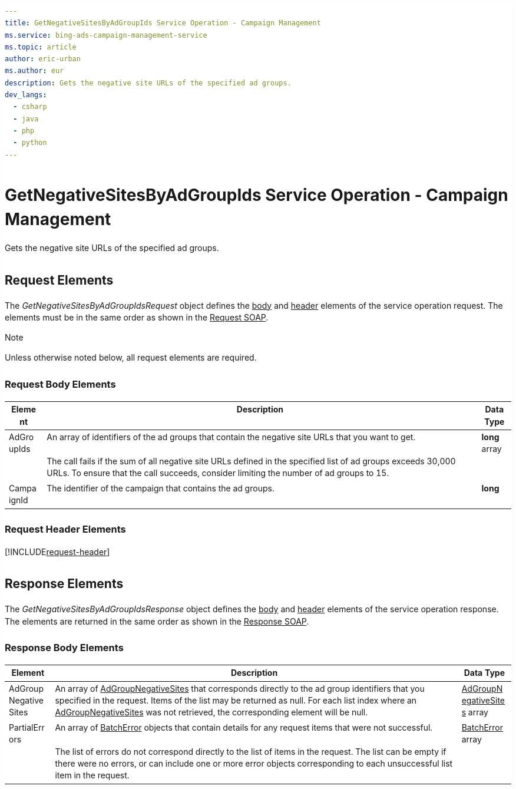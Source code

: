 ```yaml
---
title: GetNegativeSitesByAdGroupIds Service Operation - Campaign Management
ms.service: bing-ads-campaign-management-service
ms.topic: article
author: eric-urban
ms.author: eur
description: Gets the negative site URLs of the specified ad groups.
dev_langs: 
  - csharp
  - java
  - php
  - python
---
```

# GetNegativeSitesByAdGroupIds Service Operation - Campaign Management
Gets the negative site URLs of the specified ad groups.

## <a name="request"></a>Request Elements
The *GetNegativeSitesByAdGroupIdsRequest* object defines the [body](#request-body) and [header](#request-header) elements of the service operation request. The elements must be in the same order as shown in the [Request SOAP](#request-soap). 

> [!NOTE]
> Unless otherwise noted below, all request elements are required.

### <a name="request-body"></a>Request Body Elements

|Element|Description|Data Type|
|-----------|---------------|-------------|
|<a name="adgroupids"></a>AdGroupIds|An array of identifiers of the ad groups that contain the negative site URLs that you want to get.<br/><br/>The call fails if the sum of all negative site URLs defined in the specified list of ad groups exceeds 30,000 URLs. To ensure that the call succeeds, consider limiting the number of ad groups to 15.|**long** array|
|<a name="campaignid"></a>CampaignId|The identifier of the campaign that contains the ad groups.|**long**|

### <a name="request-header"></a>Request Header Elements
[!INCLUDE[request-header](./includes/request-header.md)]

## <a name="response"></a>Response Elements
The *GetNegativeSitesByAdGroupIdsResponse* object defines the [body](#response-body) and [header](#response-header) elements of the service operation response. The elements are returned in the same order as shown in the [Response SOAP](#response-soap).

### <a name="response-body"></a>Response Body Elements

|Element|Description|Data Type|
|-----------|---------------|-------------|
|<a name="adgroupnegativesites"></a>AdGroupNegativeSites|An array of [AdGroupNegativeSites](adgroupnegativesites.md) that corresponds directly to the ad group identifiers that you specified in the request. Items of the list may be returned as null. For each list index where an [AdGroupNegativeSites](adgroupnegativesites.md) was not retrieved, the corresponding element will be null.|[AdGroupNegativeSites](adgroupnegativesites.md) array|
|<a name="partialerrors"></a>PartialErrors|An array of [BatchError](batcherror.md) objects that contain details for any request items that were not successful.<br/><br/>The list of errors do not correspond directly to the list of items in the request. The list can be empty if there were no errors, or can include one or more error objects corresponding to each unsuccessful list item in the request.|[BatchError](batcherror.md) array|
